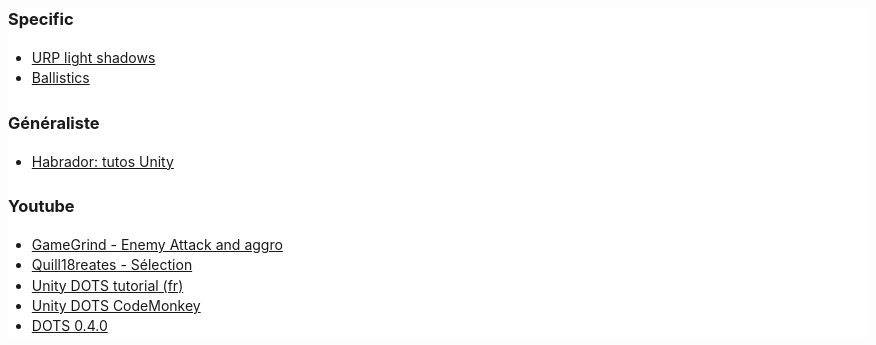 
### Specific

* [URP light shadows](https://answers.unity.com/questions/1690727/universal-render-pipeline-point-light-shadows.html)
* [Ballistics](https://gamedev.stackexchange.com/questions/71392/how-do-i-determine-a-good-path-for-2d-artillery-projectiles/71440#71440)

### Généraliste

* [Habrador: tutos Unity](https://www.habrador.com/)

### Youtube

* [GameGrind - Enemy Attack and aggro](https://www.youtube.com/watch?v=Bs0rJEkYBvc)
* [Quill18reates - Sélection](https://www.youtube.com/watch?v=OOkVADKo0IM)
* [Unity DOTS tutorial (fr)](https://www.youtube.com/watch?v=Y33Hc9raS_Y&list=PLVko8yLzEsQJStJ15W5rYQEuEY9erJqIr&index=8)
* [Unity DOTS CodeMonkey](https://www.youtube.com/playlist?list=PLzDRvYVwl53s40yP5RQXitbT--IRcHqba)
* [DOTS 0.4.0](https://www.youtube.com/watch?v=aw4AkdJIF2k&list=PLS6sInD7ThM3L4AtxjixzA-3vRUjAssa4&index=4)